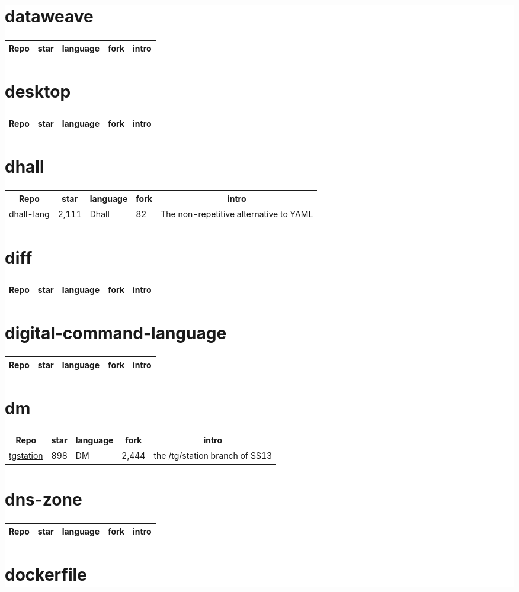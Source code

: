 
# dataweave

Repo|star|language|fork|intro
-|-|-|-|-



# desktop

Repo|star|language|fork|intro
-|-|-|-|-



# dhall

Repo|star|language|fork|intro
-|-|-|-|-
[dhall-lang](https://github.com/dhall-lang/dhall-lang)|2,111|Dhall|82|The non-repetitive alternative to YAML


# diff

Repo|star|language|fork|intro
-|-|-|-|-



# digital-command-language

Repo|star|language|fork|intro
-|-|-|-|-



# dm

Repo|star|language|fork|intro
-|-|-|-|-
[tgstation](https://github.com/tgstation/tgstation)|898|DM|2,444|the /tg/station branch of SS13


# dns-zone

Repo|star|language|fork|intro
-|-|-|-|-



# dockerfile
